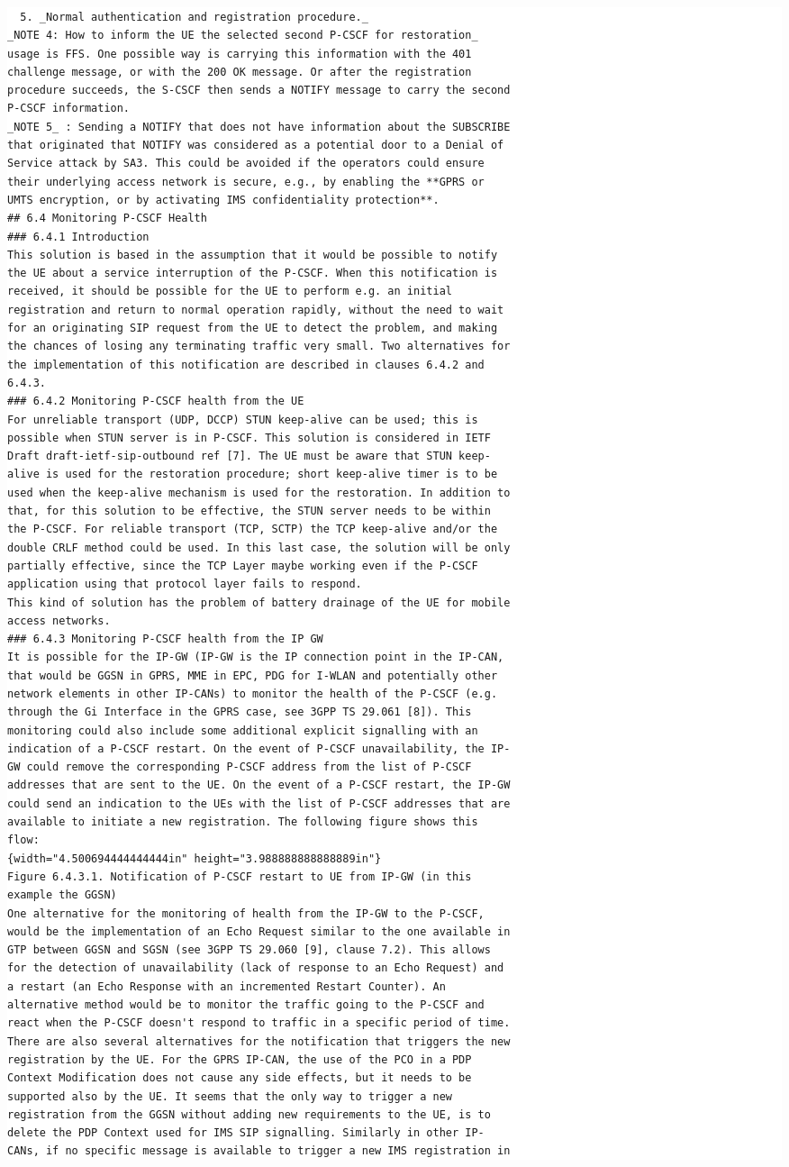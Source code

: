 ```{=html}
  5. _Normal authentication and registration procedure._
_NOTE 4: How to inform the UE the selected second P-CSCF for restoration_
usage is FFS. One possible way is carrying this information with the 401
challenge message, or with the 200 OK message. Or after the registration
procedure succeeds, the S-CSCF then sends a NOTIFY message to carry the second
P-CSCF information.
_NOTE 5_ : Sending a NOTIFY that does not have information about the SUBSCRIBE
that originated that NOTIFY was considered as a potential door to a Denial of
Service attack by SA3. This could be avoided if the operators could ensure
their underlying access network is secure, e.g., by enabling the **GPRS or
UMTS encryption, or by activating IMS confidentiality protection**.
## 6.4 Monitoring P-CSCF Health
### 6.4.1 Introduction
This solution is based in the assumption that it would be possible to notify
the UE about a service interruption of the P-CSCF. When this notification is
received, it should be possible for the UE to perform e.g. an initial
registration and return to normal operation rapidly, without the need to wait
for an originating SIP request from the UE to detect the problem, and making
the chances of losing any terminating traffic very small. Two alternatives for
the implementation of this notification are described in clauses 6.4.2 and
6.4.3.
### 6.4.2 Monitoring P-CSCF health from the UE
For unreliable transport (UDP, DCCP) STUN keep-alive can be used; this is
possible when STUN server is in P-CSCF. This solution is considered in IETF
Draft draft-ietf-sip-outbound ref [7]. The UE must be aware that STUN keep-
alive is used for the restoration procedure; short keep-alive timer is to be
used when the keep-alive mechanism is used for the restoration. In addition to
that, for this solution to be effective, the STUN server needs to be within
the P-CSCF. For reliable transport (TCP, SCTP) the TCP keep-alive and/or the
double CRLF method could be used. In this last case, the solution will be only
partially effective, since the TCP Layer maybe working even if the P-CSCF
application using that protocol layer fails to respond.
This kind of solution has the problem of battery drainage of the UE for mobile
access networks.
### 6.4.3 Monitoring P-CSCF health from the IP GW
It is possible for the IP-GW (IP-GW is the IP connection point in the IP-CAN,
that would be GGSN in GPRS, MME in EPC, PDG for I-WLAN and potentially other
network elements in other IP-CANs) to monitor the health of the P-CSCF (e.g.
through the Gi Interface in the GPRS case, see 3GPP TS 29.061 [8]). This
monitoring could also include some additional explicit signalling with an
indication of a P-CSCF restart. On the event of P-CSCF unavailability, the IP-
GW could remove the corresponding P-CSCF address from the list of P-CSCF
addresses that are sent to the UE. On the event of a P-CSCF restart, the IP-GW
could send an indication to the UEs with the list of P-CSCF addresses that are
available to initiate a new registration. The following figure shows this
flow:
{width="4.500694444444444in" height="3.988888888888889in"}
Figure 6.4.3.1. Notification of P-CSCF restart to UE from IP-GW (in this
example the GGSN)
One alternative for the monitoring of health from the IP-GW to the P-CSCF,
would be the implementation of an Echo Request similar to the one available in
GTP between GGSN and SGSN (see 3GPP TS 29.060 [9], clause 7.2). This allows
for the detection of unavailability (lack of response to an Echo Request) and
a restart (an Echo Response with an incremented Restart Counter). An
alternative method would be to monitor the traffic going to the P-CSCF and
react when the P-CSCF doesn't respond to traffic in a specific period of time.
There are also several alternatives for the notification that triggers the new
registration by the UE. For the GPRS IP-CAN, the use of the PCO in a PDP
Context Modification does not cause any side effects, but it needs to be
supported also by the UE. It seems that the only way to trigger a new
registration from the GGSN without adding new requirements to the UE, is to
delete the PDP Context used for IMS SIP signalling. Similarly in other IP-
CANs, if no specific message is available to trigger a new IMS registration in
```